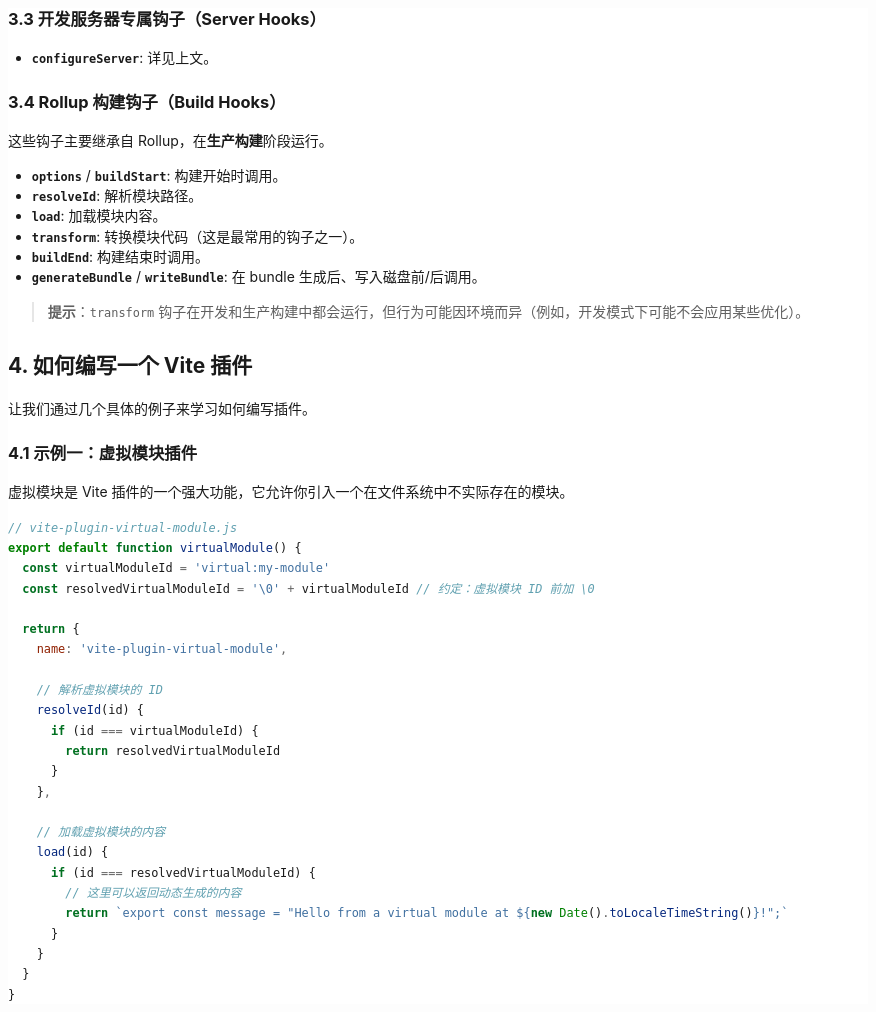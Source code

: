 ### 3.3 开发服务器专属钩子（Server Hooks）

- **`configureServer`**: 详见上文。

### 3.4 Rollup 构建钩子（Build Hooks）

这些钩子主要继承自 Rollup，在**生产构建**阶段运行。

- **`options`** / **`buildStart`**: 构建开始时调用。
- **`resolveId`**: 解析模块路径。
- **`load`**: 加载模块内容。
- **`transform`**: 转换模块代码（这是最常用的钩子之一）。
- **`buildEnd`**: 构建结束时调用。
- **`generateBundle`** / **`writeBundle`**: 在 bundle 生成后、写入磁盘前/后调用。

> **提示**：`transform` 钩子在开发和生产构建中都会运行，但行为可能因环境而异（例如，开发模式下可能不会应用某些优化）。

## 4. 如何编写一个 Vite 插件

让我们通过几个具体的例子来学习如何编写插件。

### 4.1 示例一：虚拟模块插件

虚拟模块是 Vite 插件的一个强大功能，它允许你引入一个在文件系统中不实际存在的模块。

```javascript
// vite-plugin-virtual-module.js
export default function virtualModule() {
  const virtualModuleId = 'virtual:my-module'
  const resolvedVirtualModuleId = '\0' + virtualModuleId // 约定：虚拟模块 ID 前加 \0

  return {
    name: 'vite-plugin-virtual-module',
    
    // 解析虚拟模块的 ID
    resolveId(id) {
      if (id === virtualModuleId) {
        return resolvedVirtualModuleId
      }
    },
    
    // 加载虚拟模块的内容
    load(id) {
      if (id === resolvedVirtualModuleId) {
        // 这里可以返回动态生成的内容
        return `export const message = "Hello from a virtual module at ${new Date().toLocaleTimeString()}!";`
      }
    }
  }
}
```
